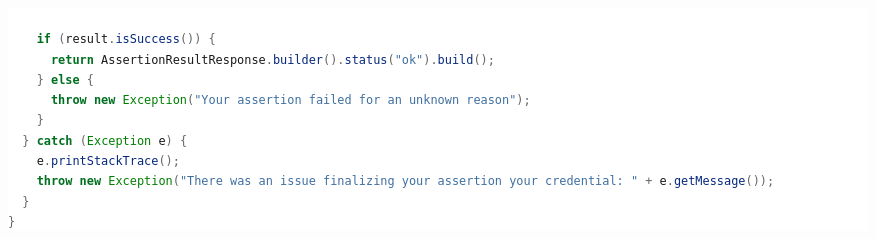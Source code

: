 ```java

    if (result.isSuccess()) {
      return AssertionResultResponse.builder().status("ok").build();
    } else {
      throw new Exception("Your assertion failed for an unknown reason");
    }
  } catch (Exception e) {
    e.printStackTrace();
    throw new Exception("There was an issue finalizing your assertion your credential: " + e.getMessage());
  }
}
```
